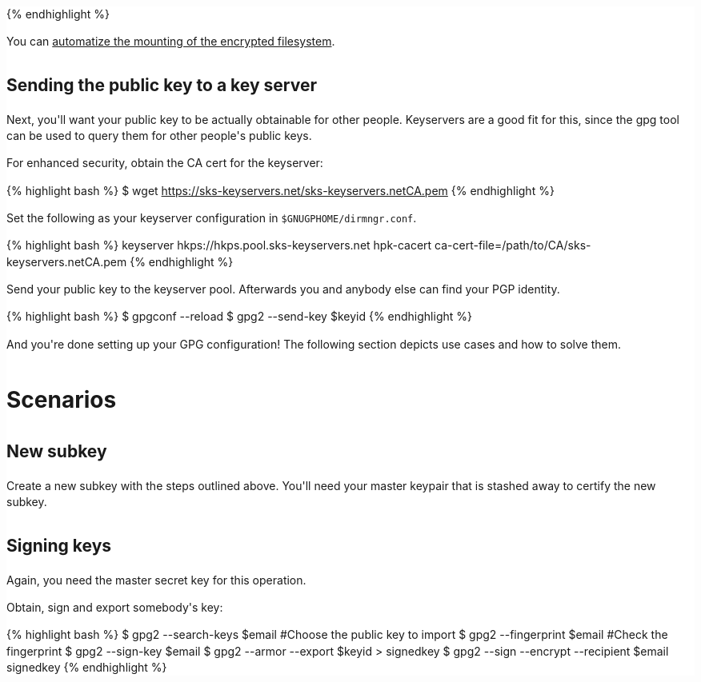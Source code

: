 {% endhighlight %}

You can [automatize the mounting of the encrypted filesystem](https://help.ubuntu.com/community/GPGKeyOnUSBDrive).

## Sending the public key to a key server

Next, you'll want your public key to be actually obtainable for other people. Keyservers are a good fit for this, since the gpg tool can be used to query them for other people's public keys.

For enhanced security, obtain the CA cert for the keyserver:

{% highlight bash %}
$ wget https://sks-keyservers.net/sks-keyservers.netCA.pem
{% endhighlight %}

Set the following as your keyserver configuration in `$GNUGPHOME/dirmngr.conf`.

{% highlight bash %}
keyserver hkps://hkps.pool.sks-keyservers.net
hpk-cacert ca-cert-file=/path/to/CA/sks-keyservers.netCA.pem
{% endhighlight %}

Send your public key to the keyserver pool. Afterwards you and anybody else can find your PGP identity.

{% highlight bash %}
$ gpgconf --reload
$ gpg2 --send-key $keyid
{% endhighlight %}

And you're done setting up your GPG configuration! The following section depicts use cases and how to solve them.

# Scenarios

## New subkey

Create a new subkey with the steps outlined above. You'll need your master keypair that is stashed away to certify the new subkey.

## Signing keys

Again, you need the master secret key for this operation.

Obtain, sign and export somebody's key:

{% highlight bash %}
$ gpg2 --search-keys $email #Choose the public key to import
$ gpg2 --fingerprint $email #Check the fingerprint
$ gpg2 --sign-key $email
$ gpg2 --armor --export $keyid > signedkey
$ gpg2 --sign --encrypt --recipient $email signedkey
{% endhighlight %}
